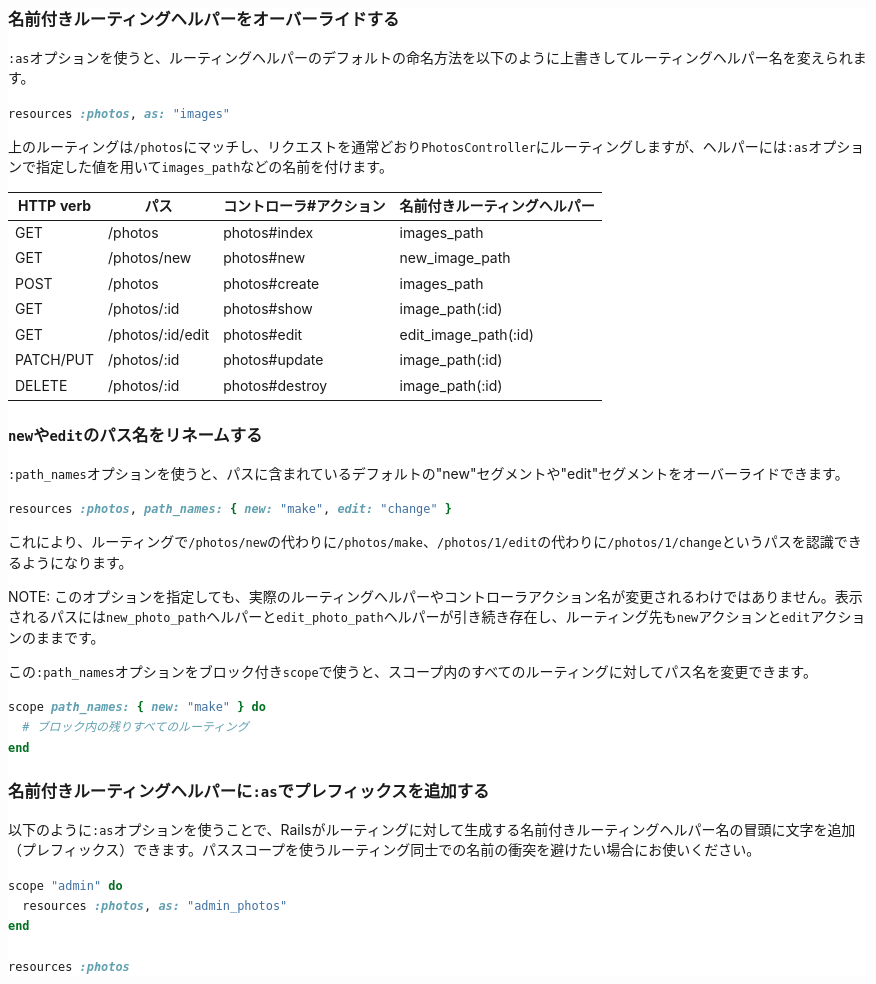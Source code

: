 ### 名前付きルーティングヘルパーをオーバーライドする

`:as`オプションを使うと、ルーティングヘルパーのデフォルトの命名方法を以下のように上書きしてルーティングヘルパー名を変えられます。

```ruby
resources :photos, as: "images"
```

上のルーティングは`/photos`にマッチし、リクエストを通常どおり`PhotosController`にルーティングしますが、ヘルパーには`:as`オプションで指定した値を用いて`images_path`などの名前を付けます。

| HTTP verb  | パス                  | コントローラ#アクション   | 名前付きルーティングヘルパー              |
| --------- | ---------------- | ----------------- | -------------------- |
| GET       | /photos          | photos#index      | images_path          |
| GET       | /photos/new      | photos#new        | new_image_path       |
| POST      | /photos          | photos#create     | images_path          |
| GET       | /photos/:id      | photos#show       | image_path(:id)      |
| GET       | /photos/:id/edit | photos#edit       | edit_image_path(:id) |
| PATCH/PUT | /photos/:id      | photos#update     | image_path(:id)      |
| DELETE    | /photos/:id      | photos#destroy    | image_path(:id)      |

### `new`や`edit`のパス名をリネームする

`:path_names`オプションを使うと、パスに含まれているデフォルトの"new"セグメントや"edit"セグメントをオーバーライドできます。

```ruby
resources :photos, path_names: { new: "make", edit: "change" }
```

これにより、ルーティングで`/photos/new`の代わりに`/photos/make`、`/photos/1/edit`の代わりに`/photos/1/change`というパスを認識できるようになります。

NOTE: このオプションを指定しても、実際のルーティングヘルパーやコントローラアクション名が変更されるわけではありません。表示されるパスには`new_photo_path`ヘルパーと`edit_photo_path`ヘルパーが引き続き存在し、ルーティング先も`new`アクションと`edit`アクションのままです。

この`:path_names`オプションをブロック付き`scope`で使うと、スコープ内のすべてのルーティングに対してパス名を変更できます。

```ruby
scope path_names: { new: "make" } do
  # ブロック内の残りすべてのルーティング
end
```

### 名前付きルーティングヘルパーに`:as`でプレフィックスを追加する

以下のように`:as`オプションを使うことで、Railsがルーティングに対して生成する名前付きルーティングヘルパー名の冒頭に文字を追加（プレフィックス）できます。パススコープを使うルーティング同士での名前の衝突を避けたい場合にお使いください。

```ruby
scope "admin" do
  resources :photos, as: "admin_photos"
end

resources :photos
```
